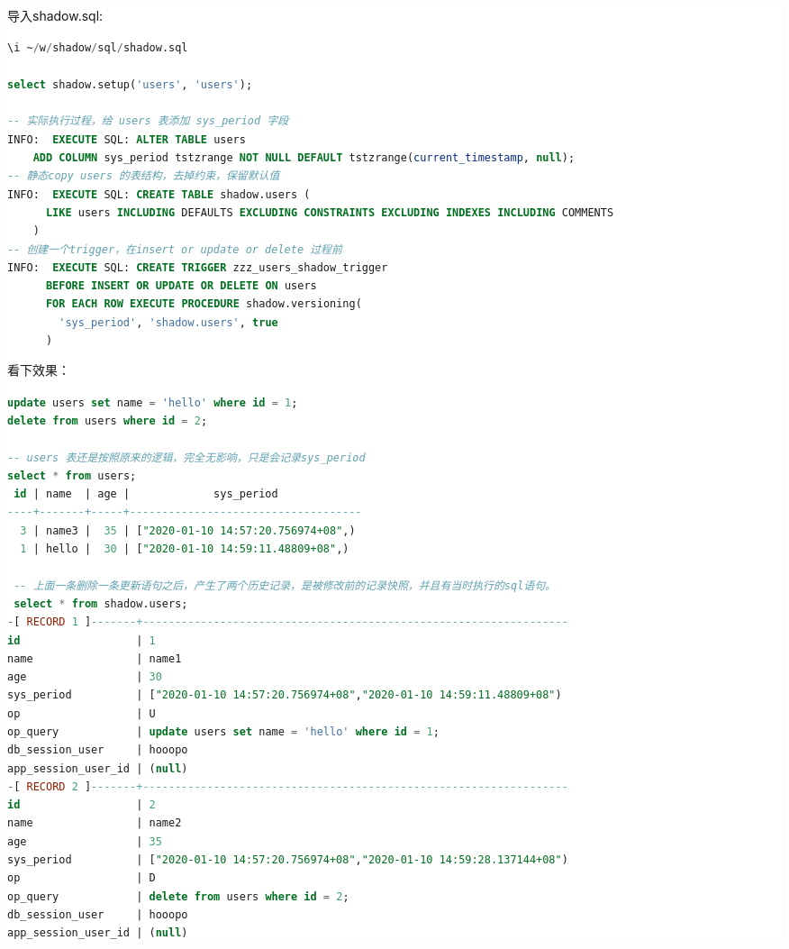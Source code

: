 导入shadow.sql:

```sql
\i ~/w/shadow/sql/shadow.sql

select shadow.setup('users', 'users');

-- 实际执行过程，给 users 表添加 sys_period 字段
INFO:  EXECUTE SQL: ALTER TABLE users
    ADD COLUMN sys_period tstzrange NOT NULL DEFAULT tstzrange(current_timestamp, null);
-- 静态copy users 的表结构，去掉约束，保留默认值
INFO:  EXECUTE SQL: CREATE TABLE shadow.users (
      LIKE users INCLUDING DEFAULTS EXCLUDING CONSTRAINTS EXCLUDING INDEXES INCLUDING COMMENTS
    )
-- 创建一个trigger，在insert or update or delete 过程前
INFO:  EXECUTE SQL: CREATE TRIGGER zzz_users_shadow_trigger
      BEFORE INSERT OR UPDATE OR DELETE ON users
      FOR EACH ROW EXECUTE PROCEDURE shadow.versioning(
        'sys_period', 'shadow.users', true
      )
```

看下效果：

```sql
update users set name = 'hello' where id = 1;
delete from users where id = 2;

-- users 表还是按照原来的逻辑，完全无影响，只是会记录sys_period
select * from users;
 id | name  | age |             sys_period
----+-------+-----+------------------------------------
  3 | name3 |  35 | ["2020-01-10 14:57:20.756974+08",)
  1 | hello |  30 | ["2020-01-10 14:59:11.48809+08",)

 -- 上面一条删除一条更新语句之后，产生了两个历史记录，是被修改前的记录快照，并且有当时执行的sql语句。               
 select * from shadow.users;
-[ RECORD 1 ]-------+------------------------------------------------------------------
id                  | 1
name                | name1
age                 | 30
sys_period          | ["2020-01-10 14:57:20.756974+08","2020-01-10 14:59:11.48809+08")
op                  | U
op_query            | update users set name = 'hello' where id = 1;
db_session_user     | hooopo
app_session_user_id | (null)
-[ RECORD 2 ]-------+------------------------------------------------------------------
id                  | 2
name                | name2
age                 | 35
sys_period          | ["2020-01-10 14:57:20.756974+08","2020-01-10 14:59:28.137144+08")
op                  | D
op_query            | delete from users where id = 2;
db_session_user     | hooopo
app_session_user_id | (null)
```
